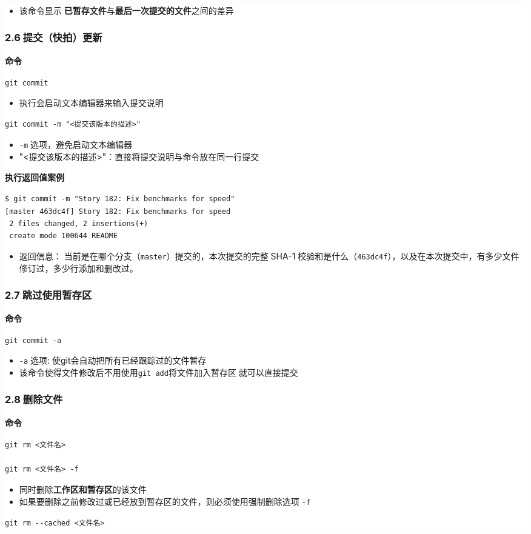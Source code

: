* 该命令显示 **已暂存文件**与**最后一次提交的文件**之间的差异 



###  2.6 提交（快拍）更新

**命令**

```
git commit 
```

* 执行会启动文本编辑器来输入提交说明

```
git commit -m "<提交该版本的描述>"
```

*  `-m` 选项，避免启动文本编辑器
* "<提交该版本的描述>"：直接将提交说明与命令放在同一行提交

**执行返回值案例**

```
$ git commit -m "Story 182: Fix benchmarks for speed"
[master 463dc4f] Story 182: Fix benchmarks for speed
 2 files changed, 2 insertions(+)
 create mode 100644 README
```

* 返回信息：  当前是在哪个分支（`master`）提交的，本次提交的完整 SHA-1 校验和是什么（`463dc4f`），以及在本次提交中，有多少文件修订过，多少行添加和删改过。 

###  2.7 跳过使用暂存区

**命令**

```
git commit -a
```

*   `-a` 选项:  使git会自动把所有已经跟踪过的文件暂存 
* 该命令使得文件修改后不用使用`git add`将文件加入暂存区  就可以直接提交



###  2.8 删除文件

**命令**

```
git rm <文件名>

git rm <文件名> -f
```

* 同时删除**工作区和暂存区**的该文件
*  如果要删除之前修改过或已经放到暂存区的文件，则必须使用强制删除选项 `-f` 

```
git rm --cached <文件名>
```
